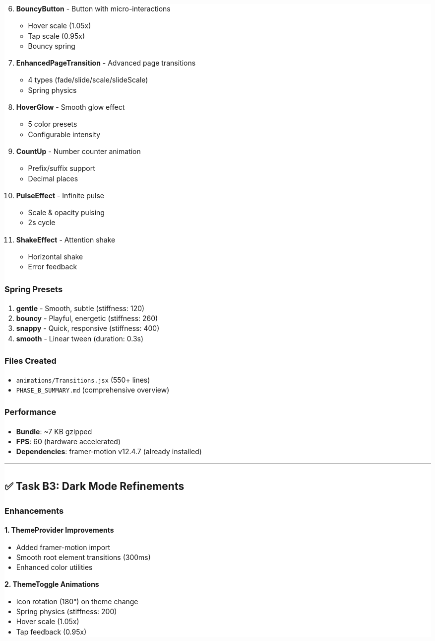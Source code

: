 6. **BouncyButton** - Button with micro-interactions
   - Hover scale (1.05x)
   - Tap scale (0.95x)
   - Bouncy spring

7. **EnhancedPageTransition** - Advanced page transitions
   - 4 types (fade/slide/scale/slideScale)
   - Spring physics

8. **HoverGlow** - Smooth glow effect
   - 5 color presets
   - Configurable intensity

9. **CountUp** - Number counter animation
   - Prefix/suffix support
   - Decimal places

10. **PulseEffect** - Infinite pulse
    - Scale & opacity pulsing
    - 2s cycle

11. **ShakeEffect** - Attention shake
    - Horizontal shake
    - Error feedback

### Spring Presets
1. **gentle** - Smooth, subtle (stiffness: 120)
2. **bouncy** - Playful, energetic (stiffness: 260)
3. **snappy** - Quick, responsive (stiffness: 400)
4. **smooth** - Linear tween (duration: 0.3s)

### Files Created
- `animations/Transitions.jsx` (550+ lines)
- `PHASE_B_SUMMARY.md` (comprehensive overview)

### Performance
- **Bundle**: ~7 KB gzipped
- **FPS**: 60 (hardware accelerated)
- **Dependencies**: framer-motion v12.4.7 (already installed)

---

## ✅ Task B3: Dark Mode Refinements

### Enhancements

**1. ThemeProvider Improvements**
- Added framer-motion import
- Smooth root element transitions (300ms)
- Enhanced color utilities

**2. ThemeToggle Animations**
- Icon rotation (180°) on theme change
- Spring physics (stiffness: 200)
- Hover scale (1.05x)
- Tap feedback (0.95x)
